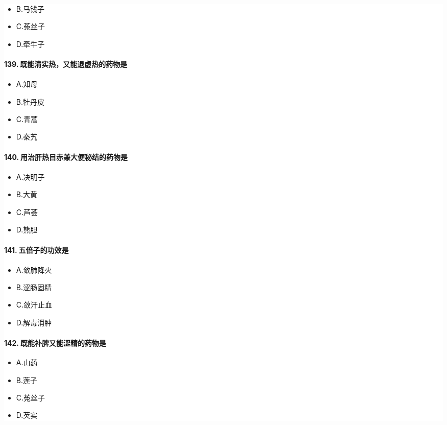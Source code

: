 * B.马钱子

* C.菟丝子

* D.牵牛子







#### 139. 既能清实热，又能退虚热的药物是

* A.知母

* B.牡丹皮

* C.青蒿

* D.秦艽







#### 140. 用治肝热目赤兼大便秘结的药物是

* A.决明子

* B.大黄

* C.芦荟

* D.熊胆







#### 141. 五倍子的功效是

* A.敛肺降火

* B.涩肠固精

* C.敛汗止血

* D.解毒消肿







#### 142. 既能补脾又能涩精的药物是

* A.山药

* B.莲子

* C.菟丝子

* D.芡实

